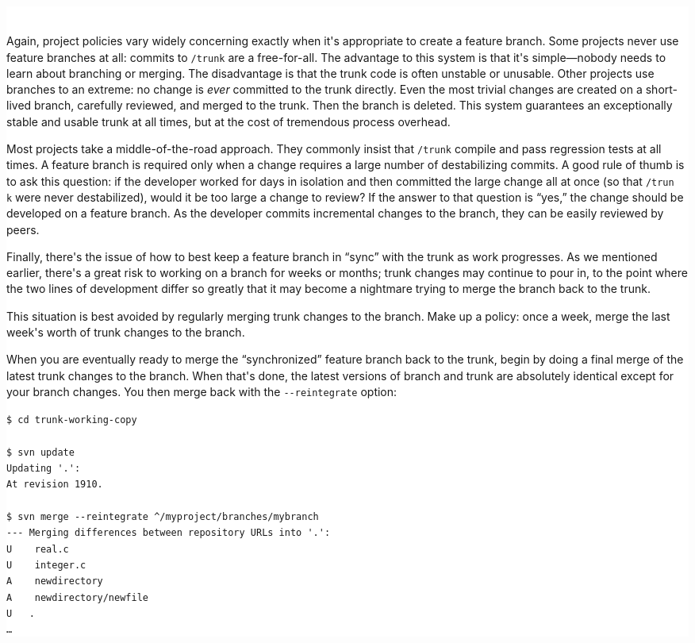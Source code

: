  

Again, project policies vary widely concerning exactly when it's appropriate to
create a feature branch. Some projects never use feature branches at all:
commits to `/trunk` are a free-for-all. The advantage to this system is that
it's simple—nobody needs to learn about branching or merging. The disadvantage
is that the trunk code is often unstable or unusable. Other projects use
branches to an extreme: no change is *ever* committed to the trunk directly.
Even the most trivial changes are created on a short-lived branch, carefully
reviewed, and merged to the trunk. Then the branch is deleted. This system
guarantees an exceptionally stable and usable trunk at all times, but at the
cost of tremendous process overhead.

Most projects take a middle-of-the-road approach. They commonly insist
that `/trunk` compile and pass regression tests at all times. A feature branch
is required only when a change requires a large number of destabilizing commits.
A good rule of thumb is to ask this question: if the developer worked for days
in isolation and then committed the large change all at once (so
that `/trunk` were never destabilized), would it be too large a change to
review? If the answer to that question is “yes,” the change should be developed
on a feature branch. As the developer commits incremental changes to the branch,
they can be easily reviewed by peers.

Finally, there's the issue of how to best keep a feature branch in “sync” with
the trunk as work progresses. As we mentioned earlier, there's a great risk to
working on a branch for weeks or months; trunk changes may continue to pour in,
to the point where the two lines of development differ so greatly that it may
become a nightmare trying to merge the branch back to the trunk.

This situation is best avoided by regularly merging trunk changes to the branch.
Make up a policy: once a week, merge the last week's worth of trunk changes to
the branch.

When you are eventually ready to merge the “synchronized” feature branch back to
the trunk, begin by doing a final merge of the latest trunk changes to the
branch. When that's done, the latest versions of branch and trunk are absolutely
identical except for your branch changes. You then merge back with
the `--reintegrate` option:

~~~~~~~~~~~~~~~~~~~~~~~~~~~~~~~~~~~~~~~~~~~~~~~~~~~~~~~~~~~~~~~~~~~~~~~~~~~~~~~~
$ cd trunk-working-copy

$ svn update
Updating '.':
At revision 1910.

$ svn merge --reintegrate ^/myproject/branches/mybranch
--- Merging differences between repository URLs into '.':
U    real.c
U    integer.c
A    newdirectory
A    newdirectory/newfile
U   .
…
~~~~~~~~~~~~~~~~~~~~~~~~~~~~~~~~~~~~~~~~~~~~~~~~~~~~~~~~~~~~~~~~~~~~~~~~~~~~~~~~
